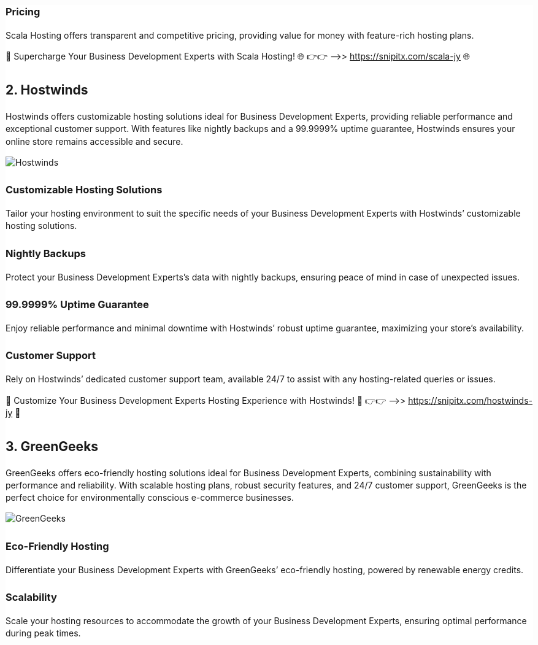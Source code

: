 ### Pricing
Scala Hosting offers transparent and competitive pricing, providing value for money with feature-rich hosting plans.

🚀 Supercharge Your Business Development Experts with Scala Hosting! 🌐
👉👉 -->> https://snipitx.com/scala-jy 🌐

## 2. Hostwinds

Hostwinds offers customizable hosting solutions ideal for Business Development Experts, providing reliable performance and exceptional customer support. With features like nightly backups and a 99.9999% uptime guarantee, Hostwinds ensures your online store remains accessible and secure.

![Hostwinds](https://i.imgur.com/53aSNXx.jpeg "Hostwinds Hosting")

### Customizable Hosting Solutions
Tailor your hosting environment to suit the specific needs of your Business Development Experts with Hostwinds’ customizable hosting solutions.

### Nightly Backups
Protect your Business Development Experts’s data with nightly backups, ensuring peace of mind in case of unexpected issues.

### 99.9999% Uptime Guarantee
Enjoy reliable performance and minimal downtime with Hostwinds’ robust uptime guarantee, maximizing your store’s availability.

### Customer Support
Rely on Hostwinds’ dedicated customer support team, available 24/7 to assist with any hosting-related queries or issues.

🌟 Customize Your Business Development Experts Hosting Experience with Hostwinds! 🚀
👉👉 -->> https://snipitx.com/hostwinds-jy 🚀


## 3. GreenGeeks

GreenGeeks offers eco-friendly hosting solutions ideal for Business Development Experts, combining sustainability with performance and reliability. With scalable hosting plans, robust security features, and 24/7 customer support, GreenGeeks is the perfect choice for environmentally conscious e-commerce businesses.

![GreenGeeks](https://i.imgur.com/eEwuntu.jpg "GreenGeeks Hosting")

### Eco-Friendly Hosting
Differentiate your Business Development Experts with GreenGeeks’ eco-friendly hosting, powered by renewable energy credits.

### Scalability
Scale your hosting resources to accommodate the growth of your Business Development Experts, ensuring optimal performance during peak times.
